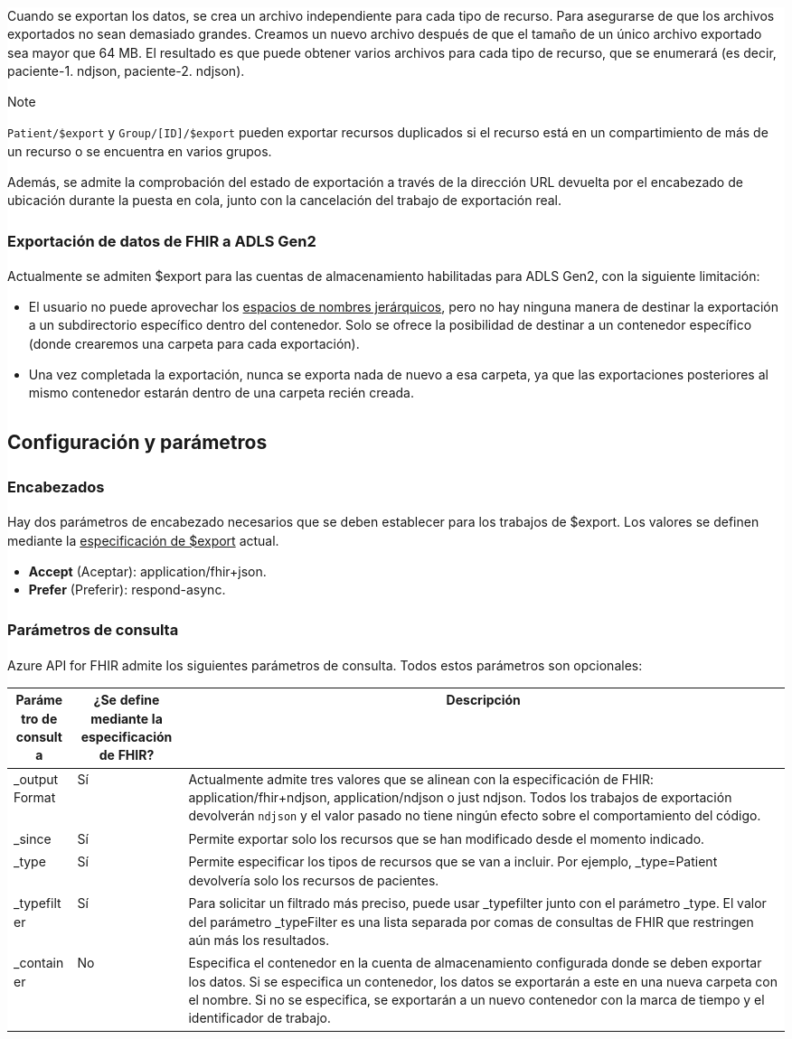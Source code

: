 Cuando se exportan los datos, se crea un archivo independiente para cada tipo de recurso. Para asegurarse de que los archivos exportados no sean demasiado grandes. Creamos un nuevo archivo después de que el tamaño de un único archivo exportado sea mayor que 64 MB. El resultado es que puede obtener varios archivos para cada tipo de recurso, que se enumerará (es decir, paciente-1. ndjson, paciente-2. ndjson). 


> [!Note] 
> `Patient/$export` y `Group/[ID]/$export` pueden exportar recursos duplicados si el recurso está en un compartimiento de más de un recurso o se encuentra en varios grupos.

Además, se admite la comprobación del estado de exportación a través de la dirección URL devuelta por el encabezado de ubicación durante la puesta en cola, junto con la cancelación del trabajo de exportación real.

### <a name="exporting-fhir-data-to-adls-gen2"></a>Exportación de datos de FHIR a ADLS Gen2

Actualmente se admiten $export para las cuentas de almacenamiento habilitadas para ADLS Gen2, con la siguiente limitación:

- El usuario no puede aprovechar los [espacios de nombres jerárquicos](https://docs.microsoft.com/azure/storage/blobs/data-lake-storage-namespace), pero no hay ninguna manera de destinar la exportación a un subdirectorio específico dentro del contenedor. Solo se ofrece la posibilidad de destinar a un contenedor específico (donde crearemos una carpeta para cada exportación).

- Una vez completada la exportación, nunca se exporta nada de nuevo a esa carpeta, ya que las exportaciones posteriores al mismo contenedor estarán dentro de una carpeta recién creada.


## <a name="settings-and-parameters"></a>Configuración y parámetros

### <a name="headers"></a>Encabezados
Hay dos parámetros de encabezado necesarios que se deben establecer para los trabajos de $export. Los valores se definen mediante la [especificación de $export](https://hl7.org/Fhir/uv/bulkdata/export/index.html#headers) actual.
* **Accept** (Aceptar): application/fhir+json.
* **Prefer** (Preferir): respond-async.

### <a name="query-parameters"></a>Parámetros de consulta
Azure API for FHIR admite los siguientes parámetros de consulta. Todos estos parámetros son opcionales:

|Parámetro de consulta        | ¿Se define mediante la especificación de FHIR?    |  Descripción|
|------------------------|---|------------|
| \_outputFormat | Sí | Actualmente admite tres valores que se alinean con la especificación de FHIR: application/fhir+ndjson, application/ndjson o just ndjson. Todos los trabajos de exportación devolverán `ndjson` y el valor pasado no tiene ningún efecto sobre el comportamiento del código. |
| \_since | Sí | Permite exportar solo los recursos que se han modificado desde el momento indicado. |
| \_type | Sí | Permite especificar los tipos de recursos que se van a incluir. Por ejemplo, \_type=Patient devolvería solo los recursos de pacientes.|
| \_typefilter | Sí | Para solicitar un filtrado más preciso, puede usar \_typefilter junto con el parámetro \_type. El valor del parámetro _typeFilter es una lista separada por comas de consultas de FHIR que restringen aún más los resultados. |
| \_container | No |  Especifica el contenedor en la cuenta de almacenamiento configurada donde se deben exportar los datos. Si se especifica un contenedor, los datos se exportarán a este en una nueva carpeta con el nombre. Si no se especifica, se exportarán a un nuevo contenedor con la marca de tiempo y el identificador de trabajo. |
